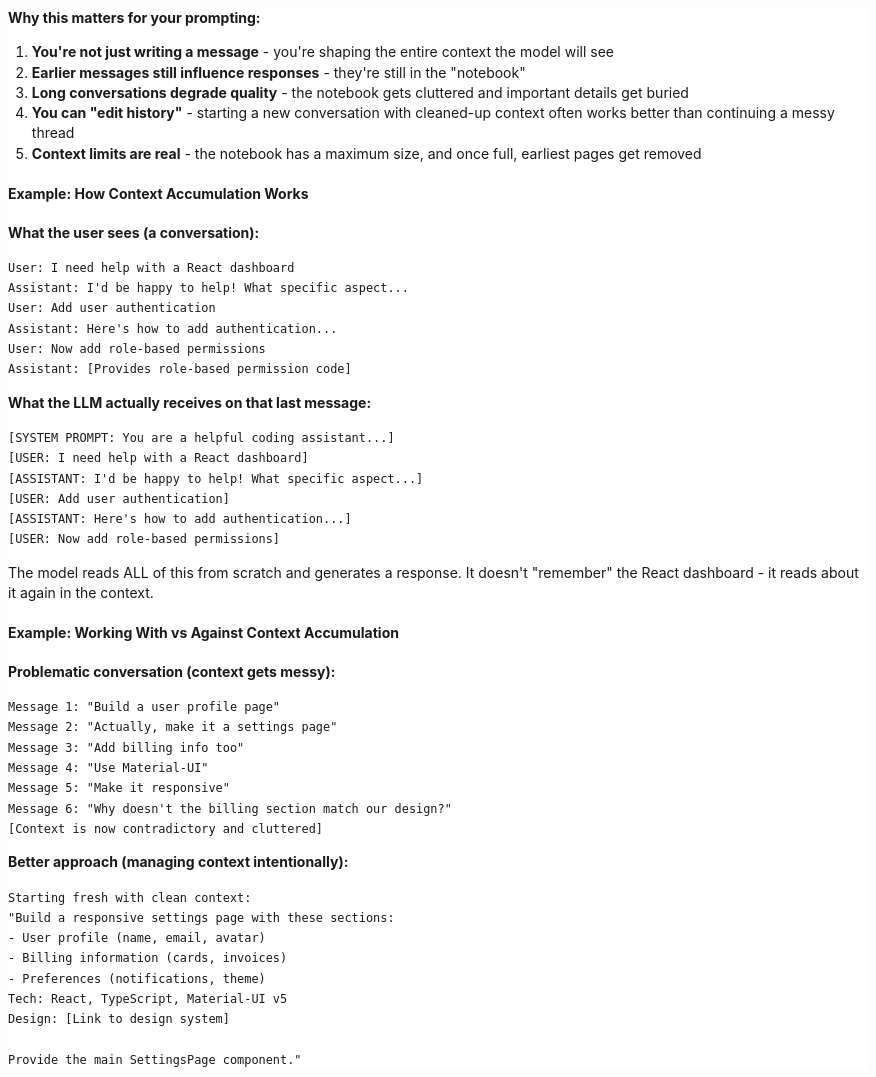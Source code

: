 **Why this matters for your prompting:**
1. **You're not just writing a message** - you're shaping the entire context the model will see
2. **Earlier messages still influence responses** - they're still in the "notebook"
3. **Long conversations degrade quality** - the notebook gets cluttered and important details get buried
4. **You can "edit history"** - starting a new conversation with cleaned-up context often works better than continuing a messy thread
5. **Context limits are real** - the notebook has a maximum size, and once full, earliest pages get removed

#### Example: How Context Accumulation Works

**What the user sees (a conversation):**
```
User: I need help with a React dashboard
Assistant: I'd be happy to help! What specific aspect...
User: Add user authentication
Assistant: Here's how to add authentication...
User: Now add role-based permissions
Assistant: [Provides role-based permission code]
```

**What the LLM actually receives on that last message:**
```
[SYSTEM PROMPT: You are a helpful coding assistant...]
[USER: I need help with a React dashboard]
[ASSISTANT: I'd be happy to help! What specific aspect...]
[USER: Add user authentication]
[ASSISTANT: Here's how to add authentication...]
[USER: Now add role-based permissions]
```

The model reads ALL of this from scratch and generates a response. It doesn't "remember" the React dashboard - it reads about it again in the context.

#### Example: Working With vs Against Context Accumulation

**Problematic conversation (context gets messy):**
```
Message 1: "Build a user profile page"
Message 2: "Actually, make it a settings page"
Message 3: "Add billing info too"
Message 4: "Use Material-UI"
Message 5: "Make it responsive"
Message 6: "Why doesn't the billing section match our design?"
[Context is now contradictory and cluttered]
```

**Better approach (managing context intentionally):**
```
Starting fresh with clean context:
"Build a responsive settings page with these sections:
- User profile (name, email, avatar)
- Billing information (cards, invoices)
- Preferences (notifications, theme)
Tech: React, TypeScript, Material-UI v5
Design: [Link to design system]

Provide the main SettingsPage component."
```
